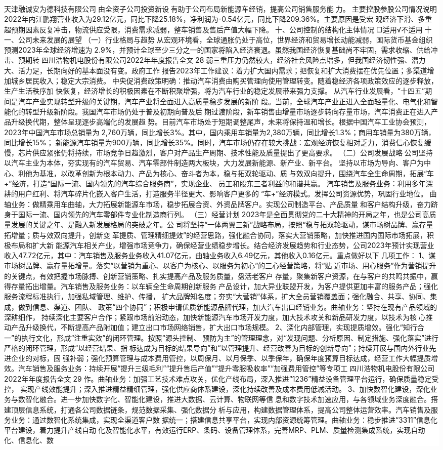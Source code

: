 天津融诚安为德科技有限公司
由全资子公司投资新设
有助于公司布局新能源车经销，提高公司销售服务能
力。
主要控股参股公司情况说明
2022年内江鹏翔营业收入为29.12亿元，同比下降25.18%，净利润为-0.54亿元，同比下降209.36%。主要原因是受宏
观经济下滑、多重超预期因素反复冲击，物流供应受限，消费需求减弱，整车销售及售后产值大幅下降。
十、公司控制的结构化主体情况
□适用√不适用
十一、公司未来发展的展望
（一）行业格局与趋势
从宏观环境看，全球通胀仍处于高位，世界经济和贸易增长动能减弱，国际货币基金组织预测2023年全球经济增速为
2.9%，并预计全球至少三分之一的国家将陷入经济衰退。虽然我国经济恢复基础尚不牢固，需求收缩、供给冲击、预期转
四川浩物机电股份有限公司2022年年度报告全文
28
弱三重压力仍然较大，经济社会风险点增多，但我国经济韧性强、潜力大、活力足，长期向好的基本面没有变。政府工作
报告2023年工作建议：着力扩大国内需求；把恢复和扩大消费摆在优先位置；多渠道增加城乡居民收入；稳定大宗消费。
中央促消费政策明确：推动汽车消费由购买管理向使用管理转变。随着稳经济各项政策效应的逐步释放，生产生活秩序加
快恢复，经济增长的积极因素在不断积聚增强，将为汽车行业的稳定发展带来强力支撑。
从汽车行业发展看，“十四五”期间是汽车产业实现转型升级的关键期，汽车产业将全面进入高质量稳步发展的新阶
段。当前，全球汽车产业正进入全面轻量化、电气化和智能化的转型升级新阶段。我国汽车市场仍处于普及初期向普及后
期过渡阶段，新车销售由增量市场逐步转向存量市场，汽车消费正在进入产品升级换代期，整体呈现逐步高端化的发展趋
势。目前汽车市场处于短期调整尾声，未来将保持温和增长。根据中国汽车工业协会预测，2023年中国汽车市场总销量为
2,760万辆，同比增长3%。其中，国内乘用车销量为2,380万辆，同比增长1.3%；商用车销量为380万辆，同比增长15%；
新能源汽车销量为900万辆，同比增长35%。同时，汽车市场仍存在较大挑战：宏观经济恢复相对乏力，消费信心恢复缓
慢，芯片供应紧张仍将持续，市场竞争日趋激烈，客户对产品生产周期、技术性能及质量提出了更高要求。
（二）公司发展战略
公司坚持以汽车主业为本体，夯实现有的汽车贸易、汽车零部件制造两大板块，大力发展新能源、新产业、新平台。
坚持以市场为导向、客户为中心、利他为基准，以改革创新为根本动力、产品为核心、奋斗者为本，稳与拓双轮驱动、质
与效双向提升，围绕汽车全生命周期，拓展“车+”经济，打造“国际一流、国内领先的汽车综合服务商”，实现企业、
员工和股东三者利益的和谐共赢。
汽车销售及服务业务：利用多年深耕的用户红利、将汽车碎片化嵌入客户生活，打造服务半径更大、影响客户更多的
“车+”经济模式。发挥公司资源优势，巩固行业地位。
曲轴业务：做精乘用车曲轴，大力拓展新能源车市场，稳步拓展合资、外资品牌客户。实现公司制造平台、产品质量
和客户结构升级，奋力跻身于国际一流、国内领先的汽车零部件专业化制造商行列。
（三）经营计划
2023年是全面贯彻党的二十大精神的开局之年，也是公司高质量发展的关键之年、是融入新发展格局的突破之年。公
司将坚持“一体两翼三新”战略布局，按照“稳与拓双轮驱动，谋市场树品牌、赢存量拓增量；质与效双向提升，创新变
革提质、管理精细提效”的经营思路，强化融合协同，落实大营销策略，加快推进国内国际市场拓展，积极布局和扩大新
能源汽车相关产业，增强市场竞争力，确保经营业绩稳步增长。结合经济发展趋势和行业态势，公司2023年预计实现营业
收入47.72亿元，其中：汽车销售及服务业务收入41.07亿元，曲轴业务收入6.49亿元，其他收入0.16亿元。重点做好以下
几项工作：
1、谋市场树品牌、赢存量拓增量。落实“以营销为重心、以客户为核心、以服务为初心”的三心经营策略，将“贴
近市场、用心服务”作为营销提升的关键点，有效把握市场脉搏、创新营销策略、扎实提高产品及服务质量，盘活老客户
存量，聚集新客户资源，在与客户的共鸣共振中，赢得存量拓出增量。汽车销售及服务业务：以车辆全生命周期创新服务
产品设计，加大异业联盟开发，为客户提供更加丰富的服务产品；强化服务流程标准执行，加强私域管理、维护、传播，
扩大品牌知名度；夯实“大营销”体系，扩大全员营销覆盖面；强化融合、共享、协同、集成，做到信息、渠道、团队、
政策“四个协同”；积极申请优质新能源品牌代理，加大汽车出口经销业务。曲轴业务：坚持在现有产品领域的深耕细作，
持续深化主要客户合作；紧跟市场前沿动态，加快新能源汽车市场开发力度，加大技术攻关和新品研发力度，以技术为核
心推动产品升级换代，不断提高产品附加值；建立出口市场网络销售，扩大出口市场规模。
2、深化内部管理，实现提质增效。强化“知行合一”的执行文化，形成“注重实效”的闭环管理。按照“源头控制、
预防为主”的管理理念，对“发现问题、分析原因、制定措施、强化落实”进行严格的闭环管理，形成“以经营结果、指
标达成为目标的结果导向”和“以管理提升、经营改善为目标的创新导向”；持续开展与国内外行业先进企业的对标，固
强补弱；强化预算管理与成本费用管控，以周保月、以月保季、以季保年，确保年度预算目标达成，经营工作大幅提质增
效。汽车销售及服务业务：持续开展“提升三级毛利”“提升售后产值”“提升零服吸收率”“加强费用管控”等专项工
四川浩物机电股份有限公司2022年年度报告全文
29
作。曲轴业务：加强工艺技术难点攻关，优化产线布局，深入推进“1236”精益设备管理平台运行，确保质量稳定受控，
实现产线效能提升；深入推进精益精细管理，强化供应商体系建设，深化持续改善及成本费用低减活动。
3、加快数智化建设，深化业务与数智化融合。进一步加快数字化、智能化建设，推进大数据、云计算、物联网等信
息和数字技术加速应用，与各领域业务深度融合。搭建顶层信息系统，打通各公司数据链条，规范数据采集、强化数据分
析与应用，构建数据管理体系，提高公司整体运营效率。汽车销售及服务业务：通过数智化系统集成，实现全渠道客户数
据统一；搭建信息共享平台，实现内部资源统筹管理。曲轴业务：稳步推进“3311”信息化平台建设，着力提升产线自动
化及智能化水平，有效运行ERP、条码、设备管理体系，完善MRP、PLM、质量检测集成系统，实现自动化、信息化、数
